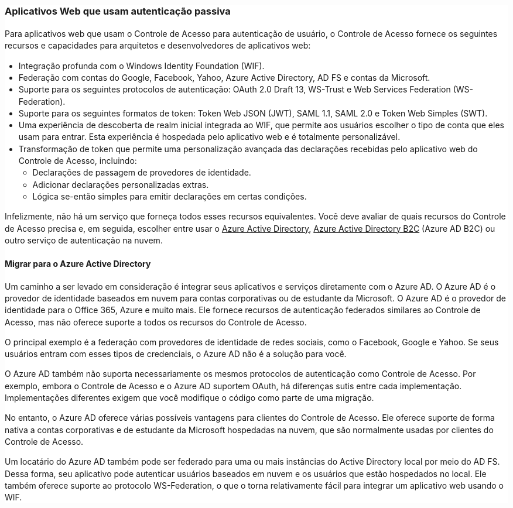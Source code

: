 ### <a name="web-applications-that-use-passive-authentication"></a>Aplicativos Web que usam autenticação passiva

Para aplicativos web que usam o Controle de Acesso para autenticação de usuário, o Controle de Acesso fornece os seguintes recursos e capacidades para arquitetos e desenvolvedores de aplicativos web:

- Integração profunda com o Windows Identity Foundation (WIF).
- Federação com contas do Google, Facebook, Yahoo, Azure Active Directory, AD FS e contas da Microsoft.
- Suporte para os seguintes protocolos de autenticação: OAuth 2.0 Draft 13, WS-Trust e Web Services Federation (WS-Federation).
- Suporte para os seguintes formatos de token: Token Web JSON (JWT), SAML 1.1, SAML 2.0 e Token Web Simples (SWT).
- Uma experiência de descoberta de realm inicial integrada ao WIF, que permite aos usuários escolher o tipo de conta que eles usam para entrar. Esta experiência é hospedada pelo aplicativo web e é totalmente personalizável.
- Transformação de token que permite uma personalização avançada das declarações recebidas pelo aplicativo web do Controle de Acesso, incluindo:
    - Declarações de passagem de provedores de identidade.
    - Adicionar declarações personalizadas extras.
    - Lógica se-então simples para emitir declarações em certas condições.

Infelizmente, não há um serviço que forneça todos esses recursos equivalentes. Você deve avaliar de quais recursos do Controle de Acesso precisa e, em seguida, escolher entre usar o [Azure Active Directory](https://azure.microsoft.com/develop/identity/signin/), [Azure Active Directory B2C](https://azure.microsoft.com/services/active-directory-b2c/) (Azure AD B2C) ou outro serviço de autenticação na nuvem.

#### <a name="migrate-to-azure-active-directory"></a>Migrar para o Azure Active Directory

Um caminho a ser levado em consideração é integrar seus aplicativos e serviços diretamente com o Azure AD. O Azure AD é o provedor de identidade baseados em nuvem para contas corporativas ou de estudante da Microsoft. O Azure AD é o provedor de identidade para o Office 365, Azure e muito mais. Ele fornece recursos de autenticação federados similares ao Controle de Acesso, mas não oferece suporte a todos os recursos do Controle de Acesso. 

O principal exemplo é a federação com provedores de identidade de redes sociais, como o Facebook, Google e Yahoo. Se seus usuários entram com esses tipos de credenciais, o Azure AD não é a solução para você. 

O Azure AD também não suporta necessariamente os mesmos protocolos de autenticação como Controle de Acesso. Por exemplo, embora o Controle de Acesso e o Azure AD suportem OAuth, há diferenças sutis entre cada implementação. Implementações diferentes exigem que você modifique o código como parte de uma migração.

No entanto, o Azure AD oferece várias possíveis vantagens para clientes do Controle de Acesso. Ele oferece suporte de forma nativa a contas corporativas e de estudante da Microsoft hospedadas na nuvem, que são normalmente usadas por clientes do Controle de Acesso. 

Um locatário do Azure AD também pode ser federado para uma ou mais instâncias do Active Directory local por meio do AD FS. Dessa forma, seu aplicativo pode autenticar usuários baseados em nuvem e os usuários que estão hospedados no local. Ele também oferece suporte ao protocolo WS-Federation, o que o torna relativamente fácil para integrar um aplicativo web usando o WIF.
